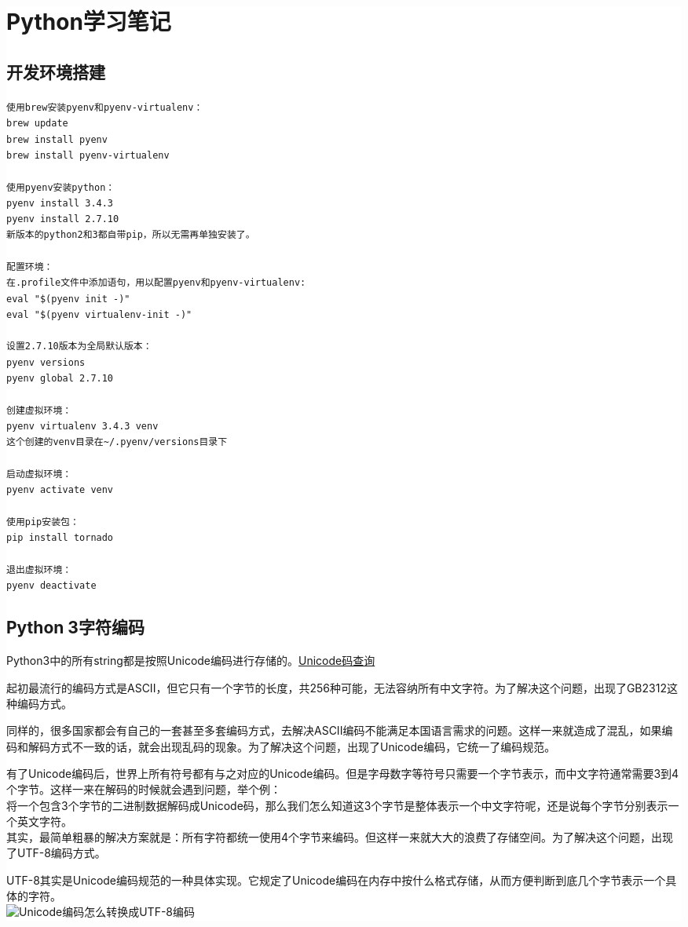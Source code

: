 # Python学习笔记

## 开发环境搭建
```
使用brew安装pyenv和pyenv-virtualenv：
brew update
brew install pyenv
brew install pyenv-virtualenv

使用pyenv安装python：
pyenv install 3.4.3
pyenv install 2.7.10
新版本的python2和3都自带pip，所以无需再单独安装了。

配置环境：
在.profile文件中添加语句，用以配置pyenv和pyenv-virtualenv:
eval "$(pyenv init -)"
eval "$(pyenv virtualenv-init -)"

设置2.7.10版本为全局默认版本：
pyenv versions
pyenv global 2.7.10

创建虚拟环境：
pyenv virtualenv 3.4.3 venv
这个创建的venv目录在~/.pyenv/versions目录下

启动虚拟环境：
pyenv activate venv

使用pip安装包：
pip install tornado

退出虚拟环境：
pyenv deactivate
```

## Python 3字符编码
Python3中的所有string都是按照Unicode编码进行存储的。[Unicode码查询](http://unicode-table.com/en/)  

起初最流行的编码方式是ASCII，但它只有一个字节的长度，共256种可能，无法容纳所有中文字符。为了解决这个问题，出现了GB2312这种编码方式。  

同样的，很多国家都会有自己的一套甚至多套编码方式，去解决ASCII编码不能满足本国语言需求的问题。这样一来就造成了混乱，如果编码和解码方式不一致的话，就会出现乱码的现象。为了解决这个问题，出现了Unicode编码，它统一了编码规范。  

有了Unicode编码后，世界上所有符号都有与之对应的Unicode编码。但是字母数字等符号只需要一个字节表示，而中文字符通常需要3到4个字节。这样一来在解码的时候就会遇到问题，举个例：  
将一个包含3个字节的二进制数据解码成Unicode码，那么我们怎么知道这3个字节是整体表示一个中文字符呢，还是说每个字节分别表示一个英文字符。  
其实，最简单粗暴的解决方案就是：所有字符都统一使用4个字节来编码。但这样一来就大大的浪费了存储空间。为了解决这个问题，出现了UTF-8编码方式。  

UTF-8其实是Unicode编码规范的一种具体实现。它规定了Unicode编码在内存中按什么格式存储，从而方便判断到底几个字节表示一个具体的字符。  
![Unicode编码怎么转换成UTF-8编码](https://github.com/nilwhz/blog/blob/master/imgs/unicode.png)

